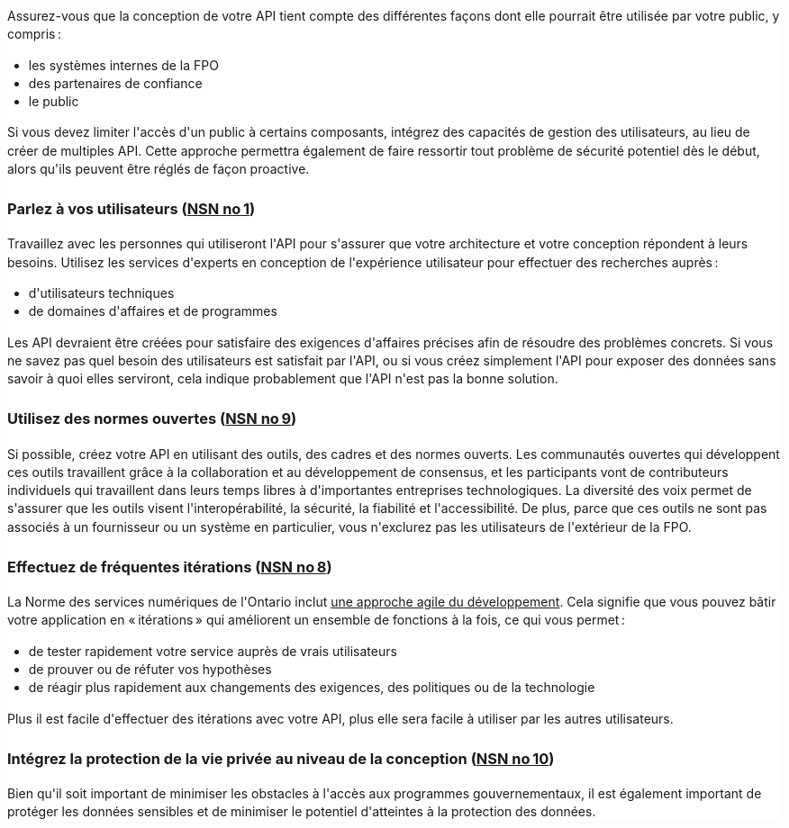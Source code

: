 Assurez-vous que la conception de votre API tient compte des différentes façons dont elle pourrait être utilisée par votre public, y compris :

* les systèmes internes de la FPO
* des partenaires de confiance
* le public

Si vous devez limiter l'accès d'un public à certains composants, intégrez des capacités de gestion des utilisateurs, au lieu de créer de multiples API. Cette approche permettra également de faire ressortir tout problème de sécurité potentiel dès le début, alors qu'ils peuvent être réglés de façon proactive.

### Parlez à vos utilisateurs ([NSN no 1](https://www.ontario.ca/fr/page/norme-des-services-numeriques#section-1))
Travaillez avec les personnes qui utiliseront l'API pour s'assurer que votre architecture et votre conception répondent à leurs besoins. Utilisez les services d'experts en conception de l'expérience utilisateur pour effectuer des recherches auprès :

* d'utilisateurs techniques
* de domaines d'affaires et de programmes

Les API devraient être créées pour satisfaire des exigences d'affaires précises afin de résoudre des problèmes concrets. Si vous ne savez pas quel besoin des utilisateurs est satisfait par l'API, ou si vous créez simplement l'API pour exposer des données sans savoir à quoi elles serviront, cela indique probablement que l'API n'est pas la bonne solution.

### Utilisez des normes ouvertes ([NSN no 9](https://www.ontario.ca/fr/page/norme-des-services-numeriques#section-9))
Si possible, créez votre API en utilisant des outils, des cadres et des normes ouverts. Les communautés ouvertes qui développent ces outils travaillent grâce à la collaboration et au développement de consensus, et les participants vont de contributeurs individuels qui travaillent dans leurs temps libres à d'importantes entreprises technologiques. La diversité des voix permet de s'assurer que les outils visent l'interopérabilité, la sécurité, la fiabilité et l'accessibilité. De plus, parce que ces outils ne sont pas associés à un fournisseur ou un système en particulier, vous n'exclurez pas les utilisateurs de l'extérieur de la FPO.

### Effectuez de fréquentes itérations ([NSN no 8](https://www.ontario.ca/fr/page/norme-des-services-numeriques#section-8))
La Norme des services numériques de l'Ontario inclut [une approche agile du développement](https://www.ontario.ca/fr/page/norme-des-services-numeriques#section-8). Cela signifie que vous pouvez bâtir votre application en « itérations » qui améliorent un ensemble de fonctions à la fois, ce qui vous permet :

* de tester rapidement votre service auprès de vrais utilisateurs
* de prouver ou de réfuter vos hypothèses
* de réagir plus rapidement aux changements des exigences, des politiques ou de la technologie

Plus il est facile d'effectuer des itérations avec votre API, plus elle sera facile à utiliser par les autres utilisateurs.

### Intégrez la protection de la vie privée au niveau de la conception ([NSN no 10](https://www.ontario.ca/fr/page/norme-des-services-numeriques#section-10))
Bien qu'il soit important de minimiser les obstacles à l'accès aux programmes gouvernementaux, il est également important de protéger les données sensibles et de minimiser le potentiel d'atteintes à la protection des données.
